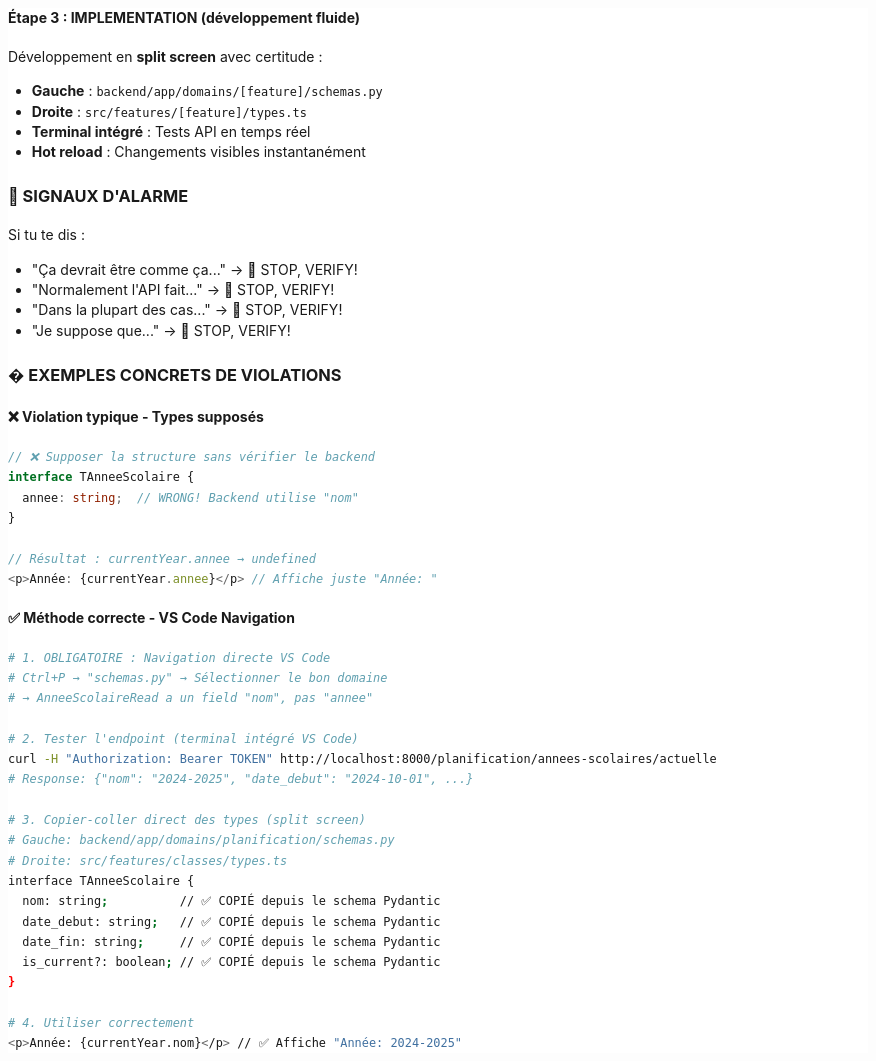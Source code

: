 #### **Étape 3 : IMPLEMENTATION (développement fluide)**
Développement en **split screen** avec certitude :
- **Gauche** : `backend/app/domains/[feature]/schemas.py`
- **Droite** : `src/features/[feature]/types.ts` 
- **Terminal intégré** : Tests API en temps réel
- **Hot reload** : Changements visibles instantanément

### **🚨 SIGNAUX D'ALARME**
Si tu te dis :
- "Ça devrait être comme ça..."  → 🚨 STOP, VERIFY!
- "Normalement l'API fait..."    → 🚨 STOP, VERIFY!  
- "Dans la plupart des cas..."   → 🚨 STOP, VERIFY!
- "Je suppose que..."            → 🚨 STOP, VERIFY!

### **� EXEMPLES CONCRETS DE VIOLATIONS**

#### **❌ Violation typique - Types supposés**
```typescript
// ❌ Supposer la structure sans vérifier le backend
interface TAnneeScolaire { 
  annee: string;  // WRONG! Backend utilise "nom"
}

// Résultat : currentYear.annee → undefined
<p>Année: {currentYear.annee}</p> // Affiche juste "Année: "
```

#### **✅ Méthode correcte - VS Code Navigation**
```bash
# 1. OBLIGATOIRE : Navigation directe VS Code
# Ctrl+P → "schemas.py" → Sélectionner le bon domaine
# → AnneeScolaireRead a un field "nom", pas "annee"

# 2. Tester l'endpoint (terminal intégré VS Code)
curl -H "Authorization: Bearer TOKEN" http://localhost:8000/planification/annees-scolaires/actuelle
# Response: {"nom": "2024-2025", "date_debut": "2024-10-01", ...}

# 3. Copier-coller direct des types (split screen)
# Gauche: backend/app/domains/planification/schemas.py
# Droite: src/features/classes/types.ts
interface TAnneeScolaire {
  nom: string;          // ✅ COPIÉ depuis le schema Pydantic
  date_debut: string;   // ✅ COPIÉ depuis le schema Pydantic  
  date_fin: string;     // ✅ COPIÉ depuis le schema Pydantic
  is_current?: boolean; // ✅ COPIÉ depuis le schema Pydantic
}

# 4. Utiliser correctement
<p>Année: {currentYear.nom}</p> // ✅ Affiche "Année: 2024-2025"
```

